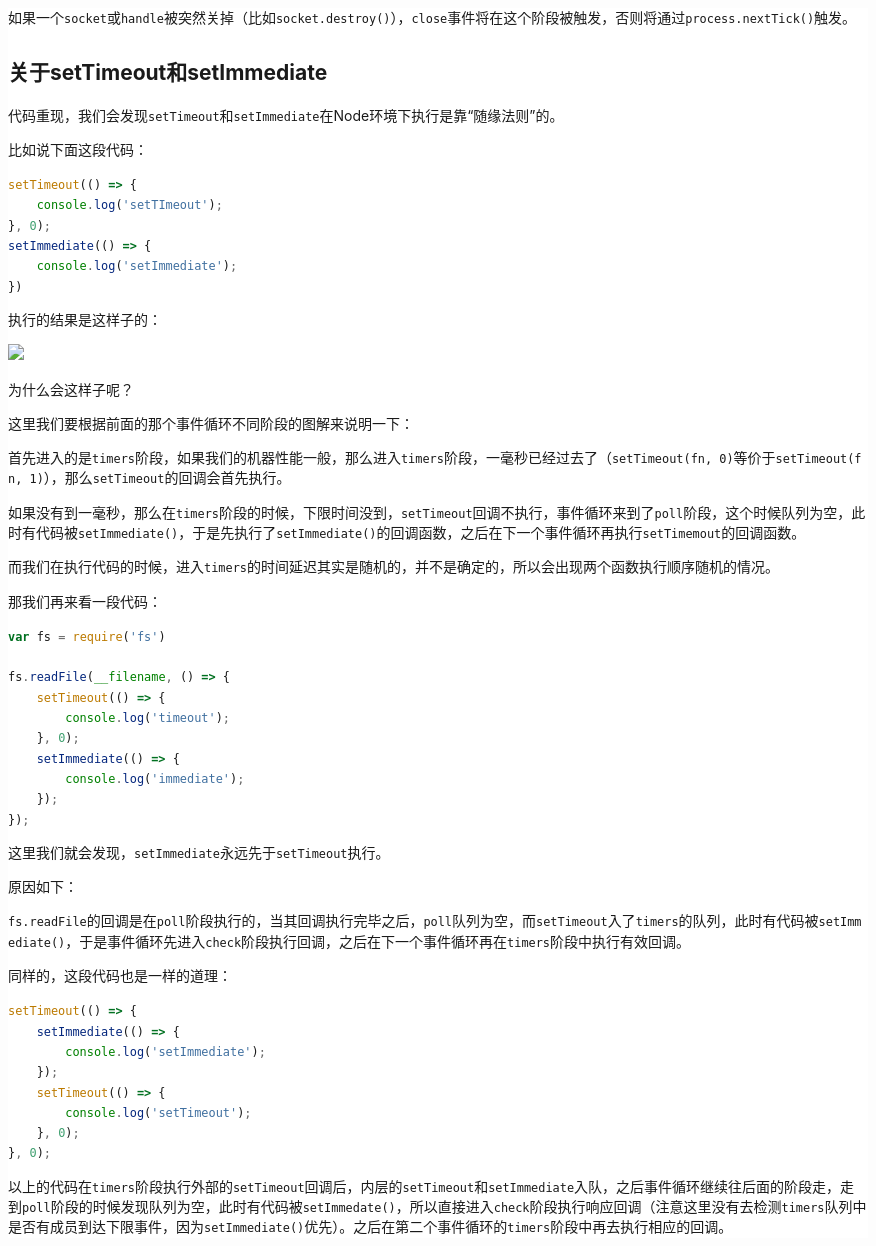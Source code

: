 如果一个`socket`或`handle`被突然关掉（比如`socket.destroy()`），`close`事件将在这个阶段被触发，否则将通过`process.nextTick()`触发。

## 关于setTimeout和setImmediate

代码重现，我们会发现`setTimeout`和`setImmediate`在Node环境下执行是靠“随缘法则”的。

比如说下面这段代码：

```javascript
setTimeout(() => {
    console.log('setTImeout');
}, 0);
setImmediate(() => {
    console.log('setImmediate');
})
```
执行的结果是这样子的：

![](http://oxybu3xjd.bkt.clouddn.com/18-2-2/76500835.jpg)

为什么会这样子呢？

这里我们要根据前面的那个事件循环不同阶段的图解来说明一下：

首先进入的是`timers`阶段，如果我们的机器性能一般，那么进入`timers`阶段，一毫秒已经过去了（`setTimeout(fn, 0)`等价于`setTimeout(fn, 1)`），那么`setTimeout`的回调会首先执行。

如果没有到一毫秒，那么在`timers`阶段的时候，下限时间没到，`setTimeout`回调不执行，事件循环来到了`poll`阶段，这个时候队列为空，此时有代码被`setImmediate()`，于是先执行了`setImmediate()`的回调函数，之后在下一个事件循环再执行`setTimemout`的回调函数。

而我们在执行代码的时候，进入`timers`的时间延迟其实是随机的，并不是确定的，所以会出现两个函数执行顺序随机的情况。

那我们再来看一段代码：

```javascript
var fs = require('fs')

fs.readFile(__filename, () => {
    setTimeout(() => {
        console.log('timeout');
    }, 0);
    setImmediate(() => {
        console.log('immediate');
    });
});
```
这里我们就会发现，`setImmediate`永远先于`setTimeout`执行。

原因如下：

`fs.readFile`的回调是在`poll`阶段执行的，当其回调执行完毕之后，`poll`队列为空，而`setTimeout`入了`timers`的队列，此时有代码被`setImmediate()`，于是事件循环先进入`check`阶段执行回调，之后在下一个事件循环再在`timers`阶段中执行有效回调。

同样的，这段代码也是一样的道理：

```javascript
setTimeout(() => {
    setImmediate(() => {
        console.log('setImmediate');
    });
    setTimeout(() => {
        console.log('setTimeout');
    }, 0);
}, 0);
```
以上的代码在`timers`阶段执行外部的`setTimeout`回调后，内层的`setTimeout`和`setImmediate`入队，之后事件循环继续往后面的阶段走，走到`poll`阶段的时候发现队列为空，此时有代码被`setImmedate()`，所以直接进入`check`阶段执行响应回调（注意这里没有去检测`timers`队列中是否有成员到达下限事件，因为`setImmediate()`优先）。之后在第二个事件循环的`timers`阶段中再去执行相应的回调。

